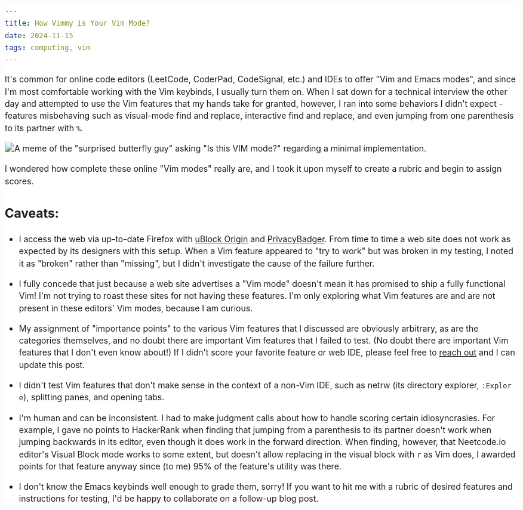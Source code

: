 ```yaml
---
title: How Vimmy is Your Vim Mode?
date: 2024-11-15
tags: computing, vim
---
```


It's common for online code editors (LeetCode, CoderPad, CodeSignal, etc.) and IDEs to offer "Vim
and Emacs modes", and since I'm most comfortable working with the Vim keybinds, I usually turn them
on. When I sat down for a technical interview the other day and attempted to use the Vim features
that my hands take for granted, however, I ran into some behaviors I didn't expect - features
misbehaving such as visual-mode find and replace, interactive find and replace, and even jumping
from one parenthesis to its partner with `%`.

![A meme of the "surprised butterfly guy" asking "Is this VIM mode?" regarding a minimal implementation.](images/missing-vi-keybind-features.jpg)

I wondered how complete these online "Vim modes" really are, and I took it upon myself to create a
rubric and begin to assign scores.

## Caveats:

- I access the web via up-to-date Firefox with [uBlock Origin](https://ublockorigin.com/) and
  [PrivacyBadger](https://privacybadger.org/). From time to time a web site does not work as
  expected by its designers with this setup. When a Vim feature appeared to "try to work" but was
  broken in my testing, I noted it as "broken" rather than "missing", but I didn't investigate the
  cause of the failure further.
  
- I fully concede that just because a web site advertises a "Vim mode" doesn't mean it has promised
  to ship a fully functional Vim! I'm not trying to roast these sites for not having these features.
  I'm only exploring what Vim features are and are not present in these editors' Vim modes, because
  I am curious.
  
- My assignment of "importance points" to the various Vim features that I discussed are obviously
  arbitrary, as are the categories themselves, and no doubt there are important Vim features that I
  failed to test. (No doubt there are important Vim features that I don't even know about!) If I
  didn't score your favorite feature or web IDE, please feel free to [reach
  out](/pages/contact.html) and I can update this post.
  
- I didn't test Vim features that don't make sense in the context of a non-Vim IDE, such as netrw (its directory
  explorer, `:Explore`), splitting panes, and opening tabs.
  
- I'm human and can be inconsistent. I had to make judgment calls about how to handle scoring
  certain idiosyncrasies. For example, I gave no points to HackerRank when finding that jumping from
  a parenthesis to its partner doesn't work when jumping backwards in its editor, even though it
  does work in the forward direction. When finding, however, that Neetcode.io editor's Visual Block
  mode works to some extent, but doesn't allow replacing in the visual block with `r` as Vim does, I
  awarded points for that feature anyway since (to me) 95% of the feature's utility was there.
  
- I don't know the Emacs keybinds well enough to grade them, sorry! If you want to hit me with a
  rubric of desired features and instructions for testing, I'd be happy to collaborate on a
  follow-up blog post.
